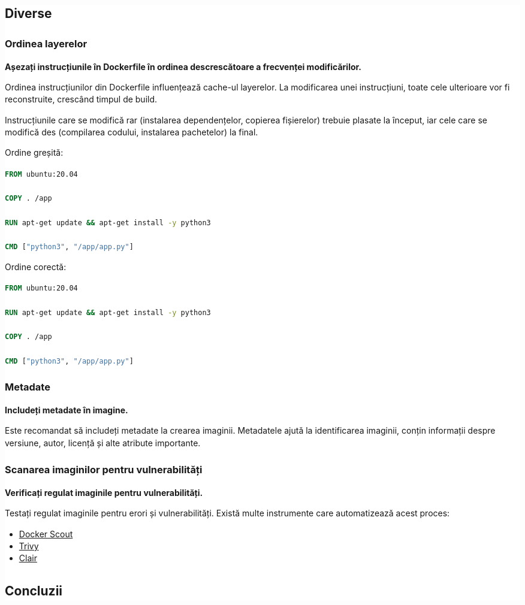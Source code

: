 ## Diverse

### Ordinea layerelor

__Așezați instrucțiunile în Dockerfile în ordinea descrescătoare a frecvenței modificărilor.__

Ordinea instrucțiunilor din Dockerfile influențează cache-ul layerelor. La modificarea unei instrucțiuni, toate cele ulterioare vor fi reconstruite, crescând timpul de build.

Instrucțiunile care se modifică rar (instalarea dependențelor, copierea fișierelor) trebuie plasate la început, iar cele care se modifică des (compilarea codului, instalarea pachetelor) la final.

Ordine greșită:

```Dockerfile
FROM ubuntu:20.04

COPY . /app

RUN apt-get update && apt-get install -y python3

CMD ["python3", "/app/app.py"]
```

Ordine corectă:

```Dockerfile
FROM ubuntu:20.04

RUN apt-get update && apt-get install -y python3

COPY . /app

CMD ["python3", "/app/app.py"]
```

### Metadate

__Includeți metadate în imagine.__

Este recomandat să includeți metadate la crearea imaginii. Metadatele ajută la identificarea imaginii, conțin informații despre versiune, autor, licență și alte atribute importante.

### Scanarea imaginilor pentru vulnerabilități

__Verificați regulat imaginile pentru vulnerabilități.__

Testați regulat imaginile pentru erori și vulnerabilități. Există multe instrumente care automatizează acest proces:

- [Docker Scout](https://docs.docker.com/scout/)
- [Trivy](https://trivy.dev)
- [Clair](https://www.redhat.com/en/topics/containers/what-is-clair)

## Concluzii
